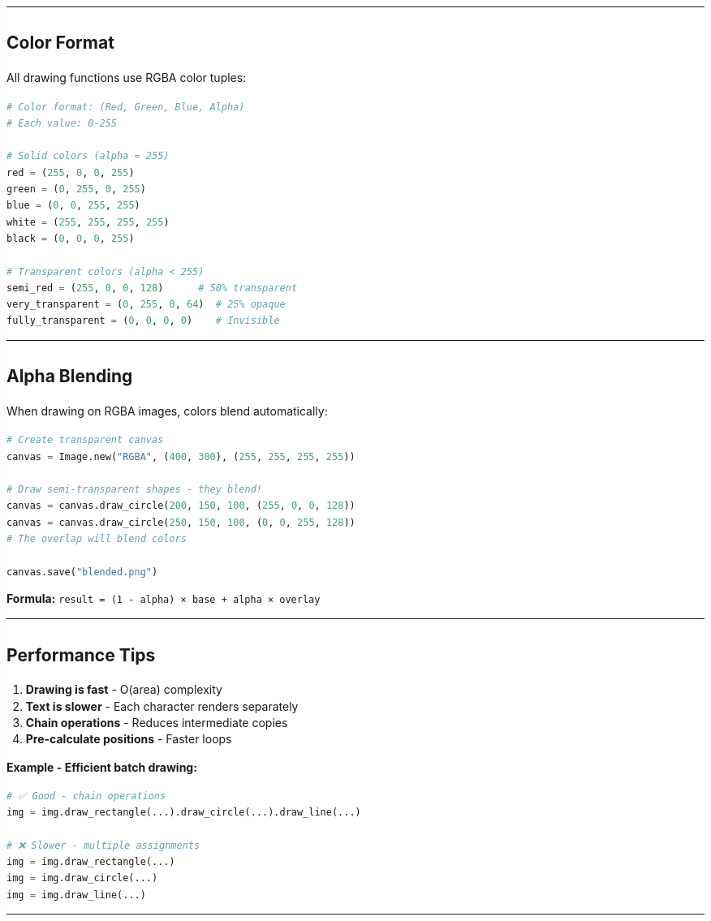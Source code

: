 
---

## Color Format

All drawing functions use RGBA color tuples:

```python
# Color format: (Red, Green, Blue, Alpha)
# Each value: 0-255

# Solid colors (alpha = 255)
red = (255, 0, 0, 255)
green = (0, 255, 0, 255)
blue = (0, 0, 255, 255)
white = (255, 255, 255, 255)
black = (0, 0, 0, 255)

# Transparent colors (alpha < 255)
semi_red = (255, 0, 0, 128)      # 50% transparent
very_transparent = (0, 255, 0, 64)  # 25% opaque
fully_transparent = (0, 0, 0, 0)    # Invisible
```

---

## Alpha Blending

When drawing on RGBA images, colors blend automatically:

```python
# Create transparent canvas
canvas = Image.new("RGBA", (400, 300), (255, 255, 255, 255))

# Draw semi-transparent shapes - they blend!
canvas = canvas.draw_circle(200, 150, 100, (255, 0, 0, 128))
canvas = canvas.draw_circle(250, 150, 100, (0, 0, 255, 128))
# The overlap will blend colors

canvas.save("blended.png")
```

**Formula:** `result = (1 - alpha) × base + alpha × overlay`

---

## Performance Tips

1. **Drawing is fast** - O(area) complexity
2. **Text is slower** - Each character renders separately
3. **Chain operations** - Reduces intermediate copies
4. **Pre-calculate positions** - Faster loops

**Example - Efficient batch drawing:**
```python
# ✅ Good - chain operations
img = img.draw_rectangle(...).draw_circle(...).draw_line(...)

# ❌ Slower - multiple assignments
img = img.draw_rectangle(...)
img = img.draw_circle(...)
img = img.draw_line(...)
```

---